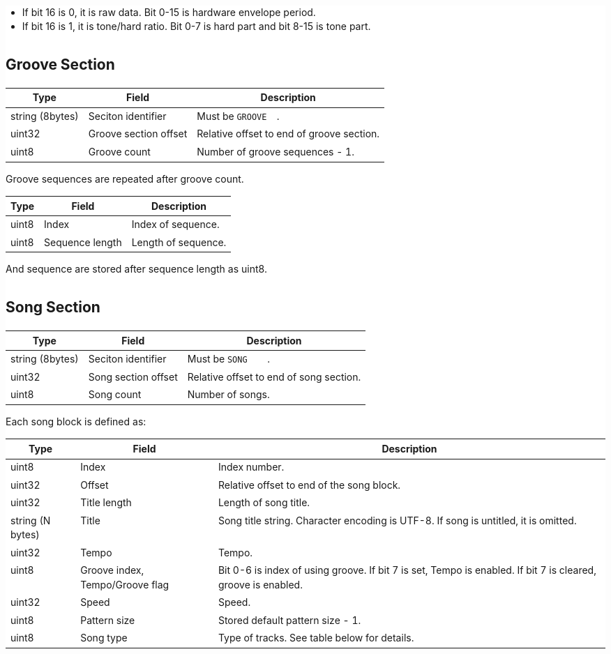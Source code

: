 - If bit 16 is 0, it is raw data. Bit 0-15 is hardware envelope period.
- If bit 16 is 1, it is tone/hard ratio. Bit 0-7 is hard part and bit 8-15 is tone part.


## Groove Section
| Type            | Field                 | Description                               |
| --------------- | --------------------- | ----------------------------------------- |
| string (8bytes) | Seciton identifier    | Must be `GROOVE  `.                       |
| uint32          | Groove section offset | Relative offset to end of groove section. |
| uint8           | Groove count          | Number of groove sequences - 1.           |

Groove sequences are repeated after groove count.

| Type  | Field           | Description         |
| ----- | --------------- | ------------------- |
| uint8 | Index           | Index of sequence.  |
| uint8 | Sequence length | Length of sequence. |

And sequence are stored after sequence length as uint8.


## Song Section
| Type            | Field               | Description                             |
| --------------- | ------------------- | --------------------------------------- |
| string (8bytes) | Seciton identifier  | Must be `SONG    `.                     |
| uint32          | Song section offset | Relative offset to end of song section. |
| uint8           | Song count          | Number of songs.                        |

Each song block is defined as:

| Type             | Field                           | Description                                                                                                  |
| ---------------- | ------------------------------- | ------------------------------------------------------------------------------------------------------------ |
| uint8            | Index                           | Index number.                                                                                                |
| uint32           | Offset                          | Relative offset to end of the song block.                                                                    |
| uint32           | Title length                    | Length of song title.                                                                                        |
| string (N bytes) | Title                           | Song title string. Character encoding is UTF-8. If song is untitled, it is omitted.                          |
| uint32           | Tempo                           | Tempo.                                                                                                       |
| uint8            | Groove index, Tempo/Groove flag | Bit 0-6 is index of using groove. If bit 7 is set, Tempo is enabled. If bit 7 is cleared, groove is enabled. |
| uint32           | Speed                           | Speed.                                                                                                       |
| uint8            | Pattern size                    | Stored default pattern size - 1.                                                                             |
| uint8            | Song type                       | Type of tracks. See table below for details.                                                                 |
